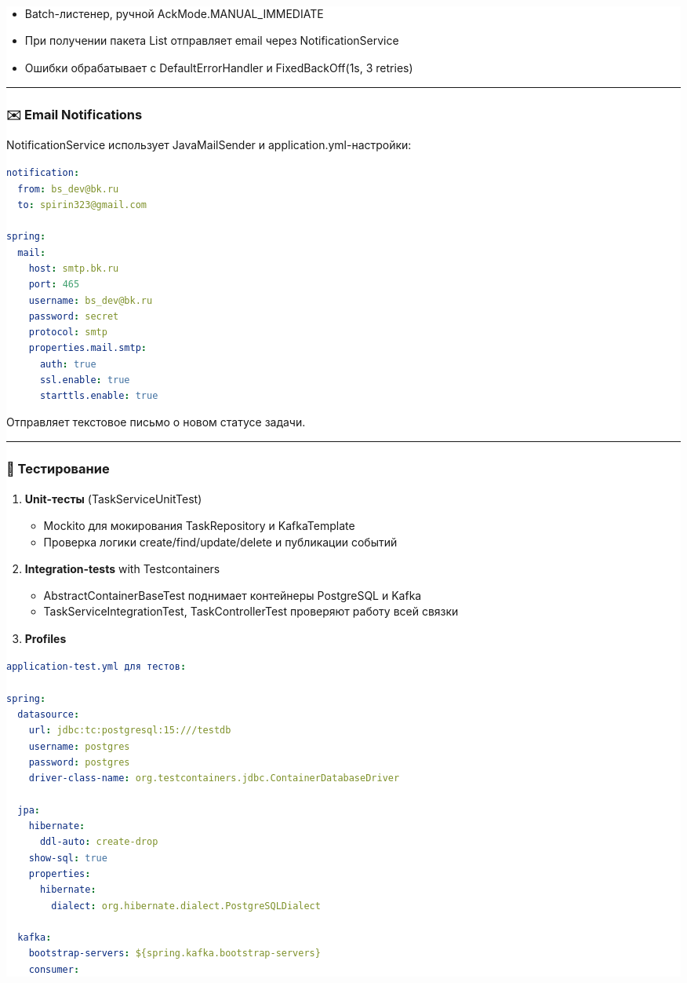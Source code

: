   - Batch-листенер, ручной AckMode.MANUAL_IMMEDIATE
    
  - При получении пакета List<TaskStatusChangedDto> отправляет email через NotificationService
    
  - Ошибки обрабатывает с DefaultErrorHandler и FixedBackOff(1s, 3 retries)

---

### ✉️ Email Notifications
NotificationService использует JavaMailSender и application.yml-настройки:

```yaml
notification:
  from: bs_dev@bk.ru
  to: spirin323@gmail.com

spring:
  mail:
    host: smtp.bk.ru
    port: 465
    username: bs_dev@bk.ru
    password: secret
    protocol: smtp
    properties.mail.smtp:
      auth: true
      ssl.enable: true
      starttls.enable: true
```
Отправляет текстовое письмо о новом статусе задачи.

---

### 🧪 Тестирование

1. **Unit-тесты** (TaskServiceUnitTest)

    - Mockito для мокирования TaskRepository и KafkaTemplate
    - Проверка логики create/find/update/delete и публикации событий


2. **Integration-tests** with Testcontainers

    - AbstractContainerBaseTest поднимает контейнеры PostgreSQL и Kafka
    - TaskServiceIntegrationTest, TaskControllerTest проверяют работу всей связки


3. **Profiles**


```yaml
application-test.yml для тестов:

spring:
  datasource:
    url: jdbc:tc:postgresql:15:///testdb
    username: postgres
    password: postgres
    driver-class-name: org.testcontainers.jdbc.ContainerDatabaseDriver

  jpa:
    hibernate:
      ddl-auto: create-drop
    show-sql: true
    properties:
      hibernate:
        dialect: org.hibernate.dialect.PostgreSQLDialect

  kafka:
    bootstrap-servers: ${spring.kafka.bootstrap-servers}
    consumer:
```